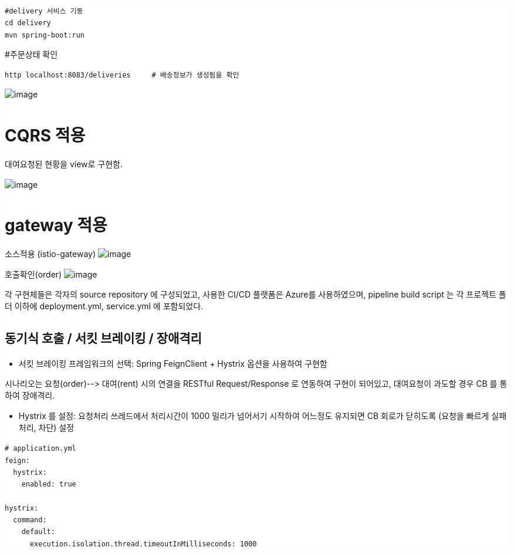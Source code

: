 ```
#delivery 서비스 기동
cd delivery
mvn spring-boot:run
```

#주문상태 확인
```
http localhost:8083/deliveries     # 배송정보가 생성됨을 확인
```

![image](https://user-images.githubusercontent.com/65432084/98318010-0253fb80-2021-11eb-8374-3b6cd553cfcf.PNG)


# CQRS 적용
대여요청된 현황을 view로 구현함.

![image](https://user-images.githubusercontent.com/65432084/98261846-3fd86a80-1fc8-11eb-9386-fa733757620d.PNG)


# gateway 적용
소스적용 (istio-gateway)
![image](https://user-images.githubusercontent.com/65432084/98319105-5f50b100-2023-11eb-842c-fb5b9199342b.PNG)

호출확인(order)
![image](https://user-images.githubusercontent.com/65432084/98319161-7b545280-2023-11eb-9745-20cb562fd322.PNG)

각 구현체들은 각자의 source repository 에 구성되었고, 사용한 CI/CD 플랫폼은 Azure를 사용하였으며, pipeline build script 는 각 프로젝트 폴더 이하에 deployment.yml, service.yml 에 포함되었다.


## 동기식 호출 / 서킷 브레이킹 / 장애격리

* 서킷 브레이킹 프레임워크의 선택: Spring FeignClient + Hystrix 옵션을 사용하여 구현함

시나리오는 요청(order)--> 대여(rent) 시의 연결을 RESTful Request/Response 로 연동하여 구현이 되어있고, 대여요청이 과도할 경우 CB 를 통하여 장애격리.

- Hystrix 를 설정:  요청처리 쓰레드에서 처리시간이 1000 밀리가 넘어서기 시작하여 어느정도 유지되면 CB 회로가 닫히도록 (요청을 빠르게 실패처리, 차단) 설정
```
# application.yml
feign:
  hystrix:
    enabled: true

hystrix:
  command:
    default:
      execution.isolation.thread.timeoutInMilliseconds: 1000

```
